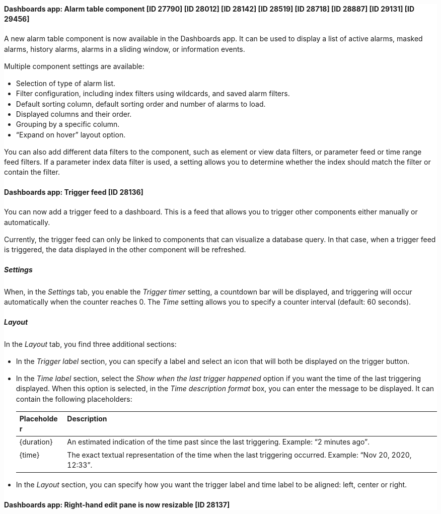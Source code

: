 #### Dashboards app: Alarm table component \[ID 27790\] \[ID 28012\] \[ID 28142\] \[ID 28519\] \[ID 28718\] \[ID 28887\] \[ID 29131\] \[ID 29456\]

A new alarm table component is now available in the Dashboards app. It can be used to display a list of active alarms, masked alarms, history alarms, alarms in a sliding window, or information events.

Multiple component settings are available:

- Selection of type of alarm list.
- Filter configuration, including index filters using wildcards, and saved alarm filters.
- Default sorting column, default sorting order and number of alarms to load.
- Displayed columns and their order.
- Grouping by a specific column.
- “Expand on hover” layout option.

You can also add different data filters to the component, such as element or view data filters, or parameter feed or time range feed filters. If a parameter index data filter is used, a setting allows you to determine whether the index should match the filter or contain the filter.

#### Dashboards app: Trigger feed \[ID 28136\]

You can now add a trigger feed to a dashboard. This is a feed that allows you to trigger other components either manually or automatically.

Currently, the trigger feed can only be linked to components that can visualize a database query. In that case, when a trigger feed is triggered, the data displayed in the other component will be refreshed.

##### Settings

When, in the *Settings* tab, you enable the *Trigger timer* setting, a countdown bar will be displayed, and triggering will occur automatically when the counter reaches 0. The *Time* setting allows you to specify a counter interval (default: 60 seconds).

##### Layout

In the *Layout* tab, you find three additional sections:

- In the *Trigger label* section, you can specify a label and select an icon that will both be displayed on the trigger button.

- In the *Time label* section, select the *Show when the last trigger happened* option if you want the time of the last triggering displayed. When this option is selected, in the *Time description format* box, you can enter the message to be displayed. It can contain the following placeholders:

    | Placeholder | Description                                                                                                       |
    |---------------|-----------------------------------------------------------------------------------------------------------------|
    | {duration}    | An estimated indication of the time past since the last triggering. Example: “2 minutes ago”.                   |
    | {time}        | The exact textual representation of the time when the last triggering occurred. Example: “Nov 20, 2020, 12:33”. |

- In the *Layout* section, you can specify how you want the trigger label and time label to be aligned: left, center or right.

#### Dashboards app: Right-hand edit pane is now resizable \[ID 28137\]
